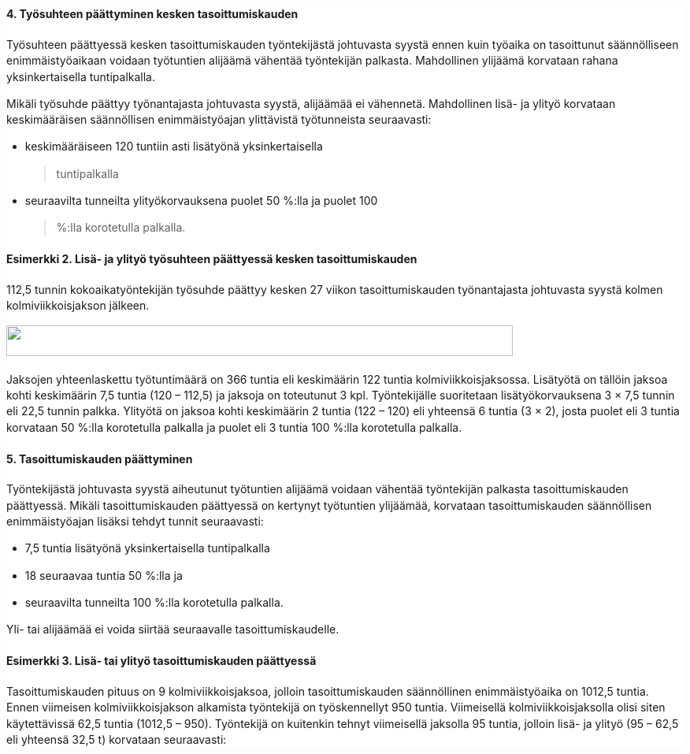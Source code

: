 #### 4. Työsuhteen päättyminen kesken tasoittumiskauden

Työsuhteen päättyessä kesken tasoittumiskauden työntekijästä johtuvasta
syystä ennen kuin työaika on tasoittunut säännölliseen enimmäistyöaikaan
voidaan työtuntien alijäämä vähentää työntekijän palkasta. Mahdollinen
ylijäämä korvataan rahana yksinkertaisella tuntipalkalla.

Mikäli työsuhde päättyy työnantajasta johtuvasta syystä, alijäämää ei
vähennetä. Mahdollinen lisä- ja ylityö korvataan keskimääräisen
säännöllisen enimmäistyöajan ylittävistä työtunneista seuraavasti:

- keskimääräiseen 120 tuntiin asti lisätyönä yksinkertaisella
  > tuntipalkalla 

- seuraavilta tunneilta ylityökorvauksena puolet 50 %:lla ja puolet 100
  > %:lla korotetulla palkalla.

#### Esimerkki 2. Lisä- ja ylityö työsuhteen päättyessä kesken tasoittumiskauden

112,5 tunnin kokoaikatyöntekijän työsuhde päättyy kesken 27 viikon
tasoittumiskauden työnantajasta johtuvasta syystä kolmen
kolmiviikkoisjakson jälkeen.

<img src="media/image12.jpeg"
style="width:6.69306in;height:0.41458in" />

Jaksojen yhteenlaskettu työtuntimäärä on 366 tuntia eli keskimäärin 122
tuntia kolmiviikkoisjaksossa. Lisätyötä on tällöin jaksoa kohti
keskimäärin 7,5 tuntia (120 – 112,5) ja jaksoja on toteutunut 3 kpl.
Työntekijälle suoritetaan lisätyökorvauksena 3 × 7,5 tunnin eli 22,5
tunnin palkka. Ylityötä on jaksoa kohti keskimäärin 2 tuntia (122 – 120)
eli yhteensä 6 tuntia (3 × 2), josta puolet eli 3 tuntia korvataan 50
%:lla korotetulla palkalla ja puolet eli 3 tuntia 100 %:lla korotetulla
palkalla.

#### 5. Tasoittumiskauden päättyminen

Työntekijästä johtuvasta syystä aiheutunut työtuntien alijäämä voidaan
vähentää työntekijän palkasta tasoittumiskauden päättyessä. Mikäli
tasoittumiskauden päättyessä on kertynyt työtuntien ylijäämää, korvataan
tasoittumiskauden säännöllisen enimmäistyöajan lisäksi tehdyt tunnit
seuraavasti:

- 7,5 tuntia lisätyönä yksinkertaisella tuntipalkalla

- 18 seuraavaa tuntia 50 %:lla ja

- seuraavilta tunneilta 100 %:lla korotetulla palkalla.

Yli- tai alijäämää ei voida siirtää seuraavalle tasoittumiskaudelle.

#### Esimerkki 3. Lisä- tai ylityö tasoittumiskauden päättyessä

Tasoittumiskauden pituus on 9 kolmiviikkoisjaksoa, jolloin
tasoittumiskauden säännöllinen enimmäistyöaika on 1012,5 tuntia. Ennen
viimeisen kolmiviikkoisjakson alkamista työntekijä on työskennellyt 950
tuntia. Viimeisellä kolmiviikkoisjaksolla olisi siten käytettävissä 62,5
tuntia (1012,5 – 950). Työntekijä on kuitenkin tehnyt viimeisellä
jaksolla 95 tuntia, jolloin lisä- ja ylityö (95 – 62,5 eli yhteensä 32,5
t) korvataan seuraavasti:
